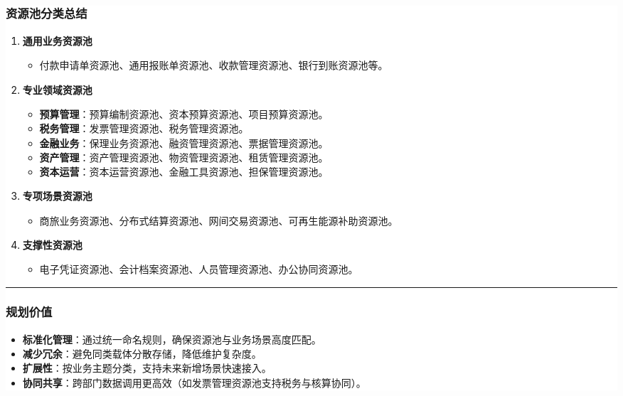 
### **资源池分类总结**
1. **通用业务资源池**  
   - 付款申请单资源池、通用报账单资源池、收款管理资源池、银行到账资源池等。

2. **专业领域资源池**  
   - **预算管理**：预算编制资源池、资本预算资源池、项目预算资源池。  
   - **税务管理**：发票管理资源池、税务管理资源池。  
   - **金融业务**：保理业务资源池、融资管理资源池、票据管理资源池。  
   - **资产管理**：资产管理资源池、物资管理资源池、租赁管理资源池。  
   - **资本运营**：资本运营资源池、金融工具资源池、担保管理资源池。

3. **专项场景资源池**  
   - 商旅业务资源池、分布式结算资源池、网间交易资源池、可再生能源补助资源池。

4. **支撑性资源池**  
   - 电子凭证资源池、会计档案资源池、人员管理资源池、办公协同资源池。

---

### **规划价值**
- **标准化管理**：通过统一命名规则，确保资源池与业务场景高度匹配。  
- **减少冗余**：避免同类载体分散存储，降低维护复杂度。  
- **扩展性**：按业务主题分类，支持未来新增场景快速接入。  
- **协同共享**：跨部门数据调用更高效（如发票管理资源池支持税务与核算协同）。